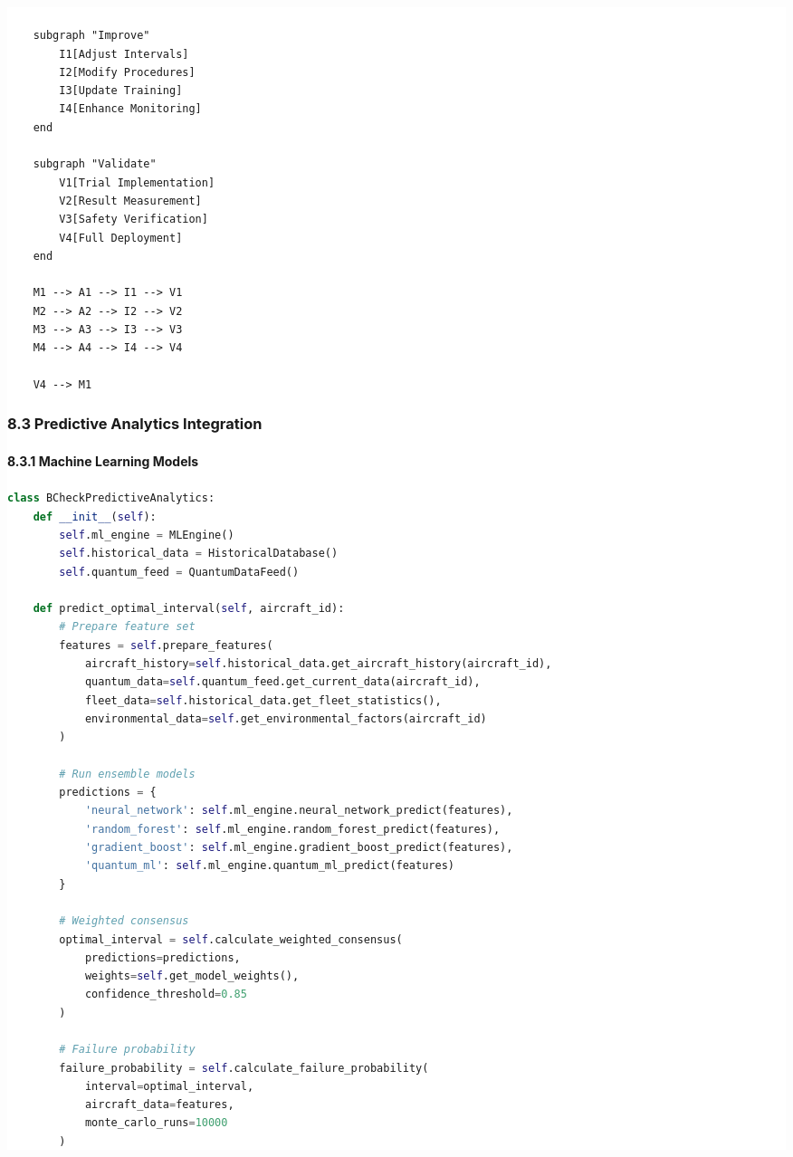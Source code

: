 ```mermaid
    
    subgraph "Improve"
        I1[Adjust Intervals]
        I2[Modify Procedures]
        I3[Update Training]
        I4[Enhance Monitoring]
    end
    
    subgraph "Validate"
        V1[Trial Implementation]
        V2[Result Measurement]
        V3[Safety Verification]
        V4[Full Deployment]
    end
    
    M1 --> A1 --> I1 --> V1
    M2 --> A2 --> I2 --> V2
    M3 --> A3 --> I3 --> V3
    M4 --> A4 --> I4 --> V4
    
    V4 --> M1
```

### 8.3 Predictive Analytics Integration

#### 8.3.1 Machine Learning Models
```python
class BCheckPredictiveAnalytics:
    def __init__(self):
        self.ml_engine = MLEngine()
        self.historical_data = HistoricalDatabase()
        self.quantum_feed = QuantumDataFeed()
        
    def predict_optimal_interval(self, aircraft_id):
        # Prepare feature set
        features = self.prepare_features(
            aircraft_history=self.historical_data.get_aircraft_history(aircraft_id),
            quantum_data=self.quantum_feed.get_current_data(aircraft_id),
            fleet_data=self.historical_data.get_fleet_statistics(),
            environmental_data=self.get_environmental_factors(aircraft_id)
        )
        
        # Run ensemble models
        predictions = {
            'neural_network': self.ml_engine.neural_network_predict(features),
            'random_forest': self.ml_engine.random_forest_predict(features),
            'gradient_boost': self.ml_engine.gradient_boost_predict(features),
            'quantum_ml': self.ml_engine.quantum_ml_predict(features)
        }
        
        # Weighted consensus
        optimal_interval = self.calculate_weighted_consensus(
            predictions=predictions,
            weights=self.get_model_weights(),
            confidence_threshold=0.85
        )
        
        # Failure probability
        failure_probability = self.calculate_failure_probability(
            interval=optimal_interval,
            aircraft_data=features,
            monte_carlo_runs=10000
        )
```